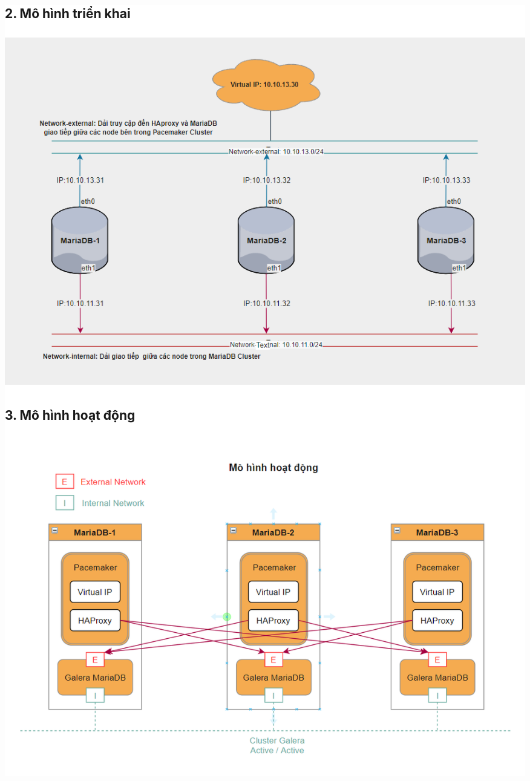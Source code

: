 ## 2. <a name="mohinhtrienkhai"></a>Mô hình triển khai
<h3 align="center"><img src="../../Images/Lab/1.png"></h3>

## 3. <a name="mohinhhoatdong"></a>Mô hình hoạt động
<h3 align="center"><img src="../../Images/Lab/2.png"></h3>